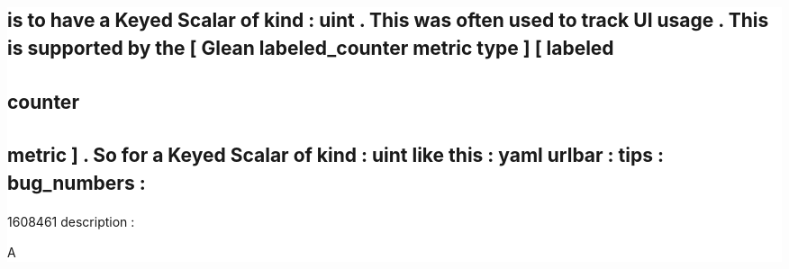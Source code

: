 is
to
have
a
Keyed
Scalar
of
kind
:
uint
.
This
was
often
used
to
track
UI
usage
.
This
is
supported
by
the
[
Glean
labeled_counter
metric
type
]
[
labeled
-
counter
-
metric
]
.
So
for
a
Keyed
Scalar
of
kind
:
uint
like
this
:
yaml
urlbar
:
tips
:
bug_numbers
:
-
1608461
description
:
>
A